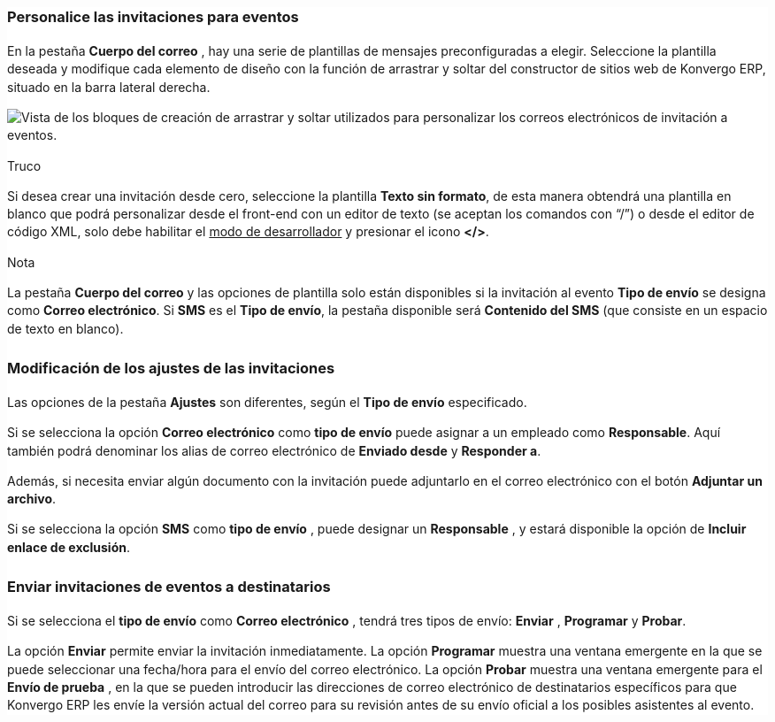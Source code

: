 ### Personalice las invitaciones para eventos

En la pestaña **Cuerpo del correo** , hay una serie de plantillas de mensajes
preconfiguradas a elegir. Seleccione la plantilla deseada y modifique cada
elemento de diseño con la función de arrastrar y soltar del constructor de
sitios web de Konvergo ERP, situado en la barra lateral derecha.

![Vista de los bloques de creación de arrastrar y soltar utilizados para
personalizar los correos electrónicos de invitación a
eventos.](../../../_images/event-email-builder-block.gif) <div class="alert alert-info">
<p class="alert-title">
Truco</p><p>Si desea crear una invitación desde cero, seleccione la plantilla <b>Texto sin formato</b>, de esta manera obtendrá una plantilla en blanco que podrá personalizar desde el front-end con un editor de texto (se aceptan los comandos con “/”) o desde el editor de código XML, solo debe habilitar el <a href="../../general/developer_mode#developer-mode"><span class="std std-ref">modo de desarrollador</span></a> y presionar el icono <b>&lt;/&gt;</b>.</p>
</div>
<div class="alert alert-primary">
<p class="alert-title">
Nota</p><p>La pestaña <b>Cuerpo del correo</b> y las opciones de plantilla solo están disponibles si la invitación al evento <b>Tipo de envío</b> se designa como <b>Correo electrónico</b>. Si <b>SMS</b> es el <b>Tipo de envío</b>, la pestaña disponible será <b>Contenido del SMS</b> (que consiste en un espacio de texto en blanco).</p>
</div>

### Modificación de los ajustes de las invitaciones

Las opciones de la pestaña **Ajustes** son diferentes, según el **Tipo de
envío** especificado.

Si se selecciona la opción **Correo electrónico** como **tipo de envío** puede
asignar a un empleado como **Responsable**. Aquí también podrá denominar los
alias de correo electrónico de **Enviado desde** y **Responder a**.

Además, si necesita enviar algún documento con la invitación puede adjuntarlo
en el correo electrónico con el botón **Adjuntar un archivo**.

Si se selecciona la opción **SMS** como **tipo de envío** , puede designar un
**Responsable** , y estará disponible la opción de **Incluir enlace de
exclusión**.

### Enviar invitaciones de eventos a destinatarios

Si se selecciona el **tipo de envío** como **Correo electrónico** , tendrá
tres tipos de envío: **Enviar** , **Programar** y **Probar**.

La opción **Enviar** permite enviar la invitación inmediatamente. La opción
**Programar** muestra una ventana emergente en la que se puede seleccionar una
fecha/hora para el envío del correo electrónico. La opción **Probar** muestra
una ventana emergente para el **Envío de prueba** , en la que se pueden
introducir las direcciones de correo electrónico de destinatarios específicos
para que Konvergo ERP les envíe la versión actual del correo para su revisión antes de
su envío oficial a los posibles asistentes al evento.
